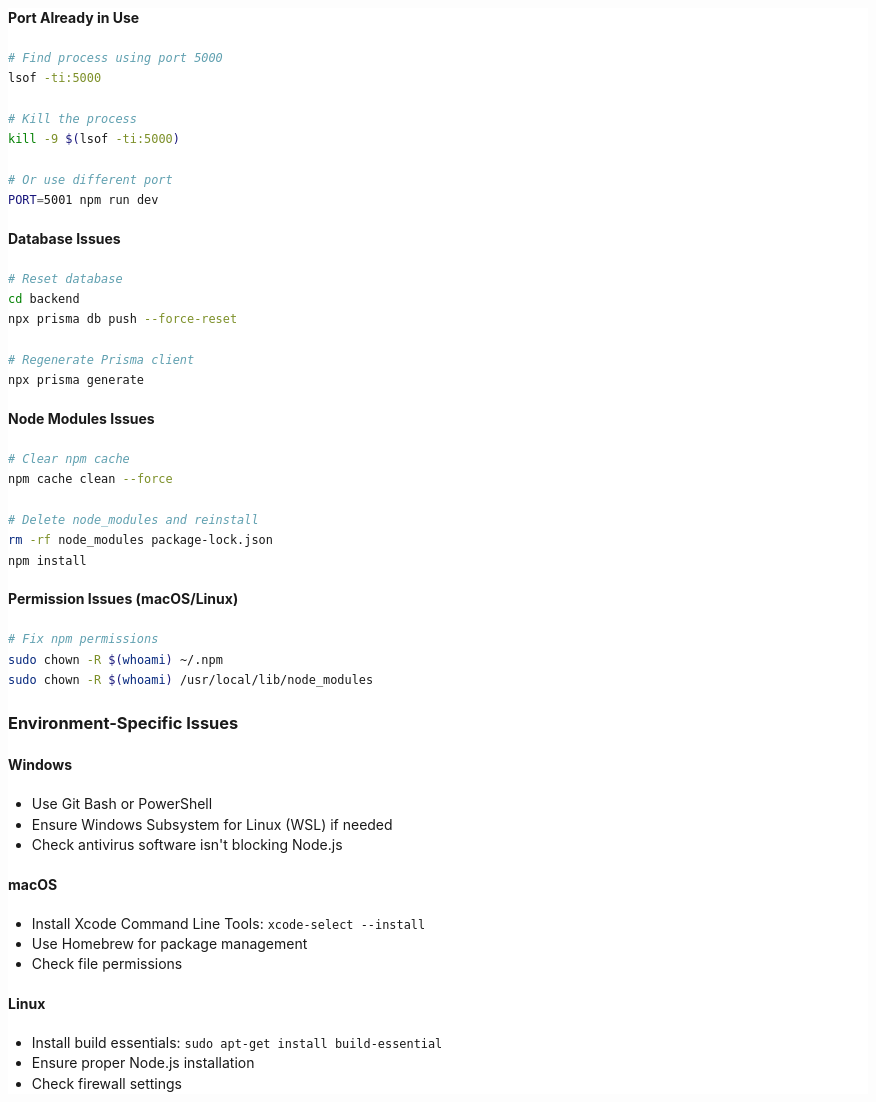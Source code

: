 #### Port Already in Use
```bash
# Find process using port 5000
lsof -ti:5000

# Kill the process
kill -9 $(lsof -ti:5000)

# Or use different port
PORT=5001 npm run dev
```

#### Database Issues
```bash
# Reset database
cd backend
npx prisma db push --force-reset

# Regenerate Prisma client
npx prisma generate
```

#### Node Modules Issues
```bash
# Clear npm cache
npm cache clean --force

# Delete node_modules and reinstall
rm -rf node_modules package-lock.json
npm install
```

#### Permission Issues (macOS/Linux)
```bash
# Fix npm permissions
sudo chown -R $(whoami) ~/.npm
sudo chown -R $(whoami) /usr/local/lib/node_modules
```

### Environment-Specific Issues

#### Windows
- Use Git Bash or PowerShell
- Ensure Windows Subsystem for Linux (WSL) if needed
- Check antivirus software isn't blocking Node.js

#### macOS
- Install Xcode Command Line Tools: `xcode-select --install`
- Use Homebrew for package management
- Check file permissions

#### Linux
- Install build essentials: `sudo apt-get install build-essential`
- Ensure proper Node.js installation
- Check firewall settings

